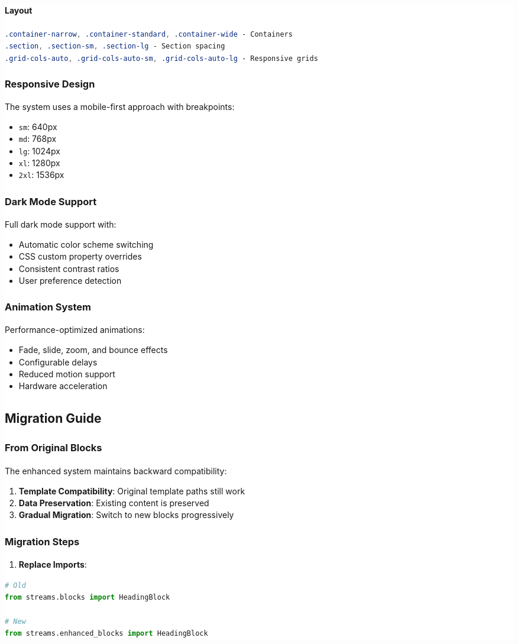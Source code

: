 #### Layout
```css
.container-narrow, .container-standard, .container-wide - Containers
.section, .section-sm, .section-lg - Section spacing
.grid-cols-auto, .grid-cols-auto-sm, .grid-cols-auto-lg - Responsive grids
```

### Responsive Design

The system uses a mobile-first approach with breakpoints:
- `sm`: 640px
- `md`: 768px  
- `lg`: 1024px
- `xl`: 1280px
- `2xl`: 1536px

### Dark Mode Support

Full dark mode support with:
- Automatic color scheme switching
- CSS custom property overrides
- Consistent contrast ratios
- User preference detection

### Animation System

Performance-optimized animations:
- Fade, slide, zoom, and bounce effects
- Configurable delays
- Reduced motion support
- Hardware acceleration

## Migration Guide

### From Original Blocks

The enhanced system maintains backward compatibility:

1. **Template Compatibility**: Original template paths still work
2. **Data Preservation**: Existing content is preserved
3. **Gradual Migration**: Switch to new blocks progressively

### Migration Steps

1. **Replace Imports**:
```python
# Old
from streams.blocks import HeadingBlock

# New
from streams.enhanced_blocks import HeadingBlock
```
